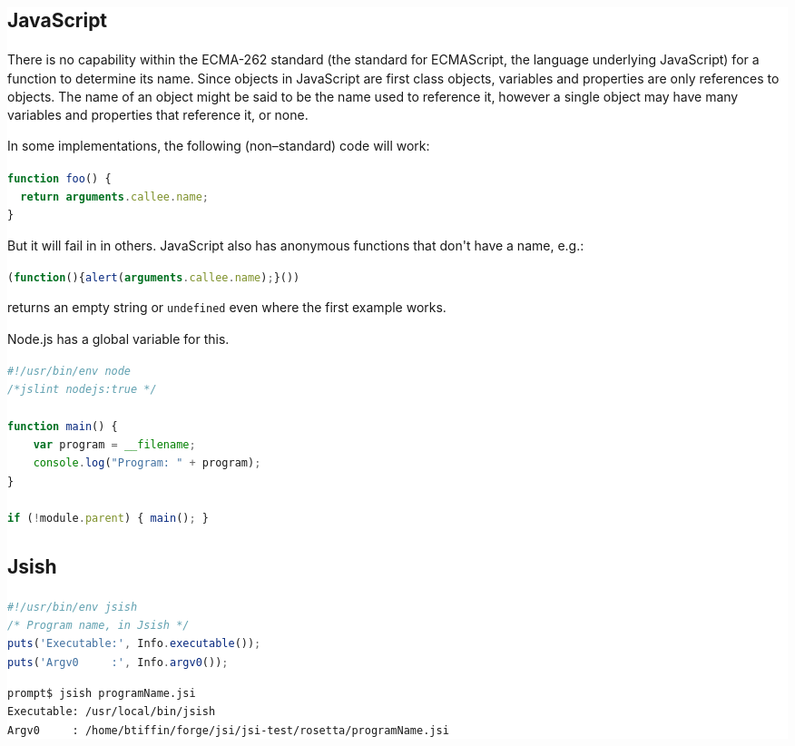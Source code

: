 

## JavaScript


There is no capability within the ECMA-262 standard (the standard for ECMAScript, the language underlying JavaScript) for a function to determine its name. Since objects in JavaScript are first class objects, variables and properties are only references to objects. The name of an object might be said to be the name used to reference it, however a single object may have many variables and properties that reference it, or none.

In some implementations, the following (non–standard) code will work:


```javascript
function foo() {
  return arguments.callee.name;
}
```


But it will fail in in others. JavaScript also has anonymous functions that don't have a name, e.g.:

```javascript
(function(){alert(arguments.callee.name);}())
```

returns an empty string or <code>undefined</code> even where the first example works.

Node.js has a global variable for this.


```javascript
#!/usr/bin/env node
/*jslint nodejs:true */

function main() {
	var program = __filename;
	console.log("Program: " + program);
}

if (!module.parent) { main(); }
```



## Jsish


```javascript
#!/usr/bin/env jsish
/* Program name, in Jsish */
puts('Executable:', Info.executable());
puts('Argv0     :', Info.argv0());
```


```txt
prompt$ jsish programName.jsi
Executable: /usr/local/bin/jsish
Argv0     : /home/btiffin/forge/jsi/jsi-test/rosetta/programName.jsi
```
